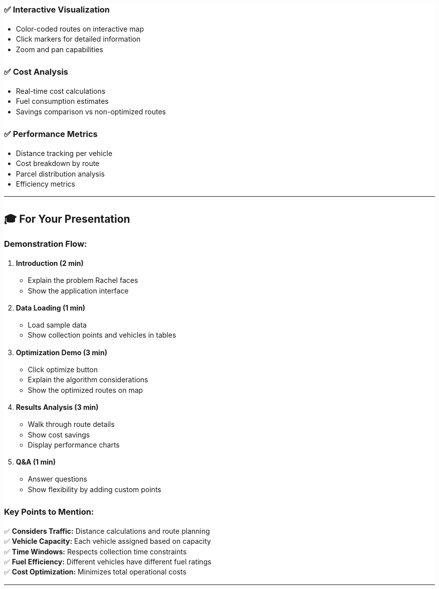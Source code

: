 ### ✅ Interactive Visualization
- Color-coded routes on interactive map
- Click markers for detailed information
- Zoom and pan capabilities

### ✅ Cost Analysis
- Real-time cost calculations
- Fuel consumption estimates
- Savings comparison vs non-optimized routes

### ✅ Performance Metrics
- Distance tracking per vehicle
- Cost breakdown by route
- Parcel distribution analysis
- Efficiency metrics

---

## 🎓 For Your Presentation

### Demonstration Flow:

1. **Introduction (2 min)**
   - Explain the problem Rachel faces
   - Show the application interface

2. **Data Loading (1 min)**
   - Load sample data
   - Show collection points and vehicles in tables

3. **Optimization Demo (3 min)**
   - Click optimize button
   - Explain the algorithm considerations
   - Show the optimized routes on map

4. **Results Analysis (3 min)**
   - Walk through route details
   - Show cost savings
   - Display performance charts

5. **Q&A (1 min)**
   - Answer questions
   - Show flexibility by adding custom points

### Key Points to Mention:

✅ **Considers Traffic:** Distance calculations and route planning  
✅ **Vehicle Capacity:** Each vehicle assigned based on capacity  
✅ **Time Windows:** Respects collection time constraints  
✅ **Fuel Efficiency:** Different vehicles have different fuel ratings  
✅ **Cost Optimization:** Minimizes total operational costs  

---